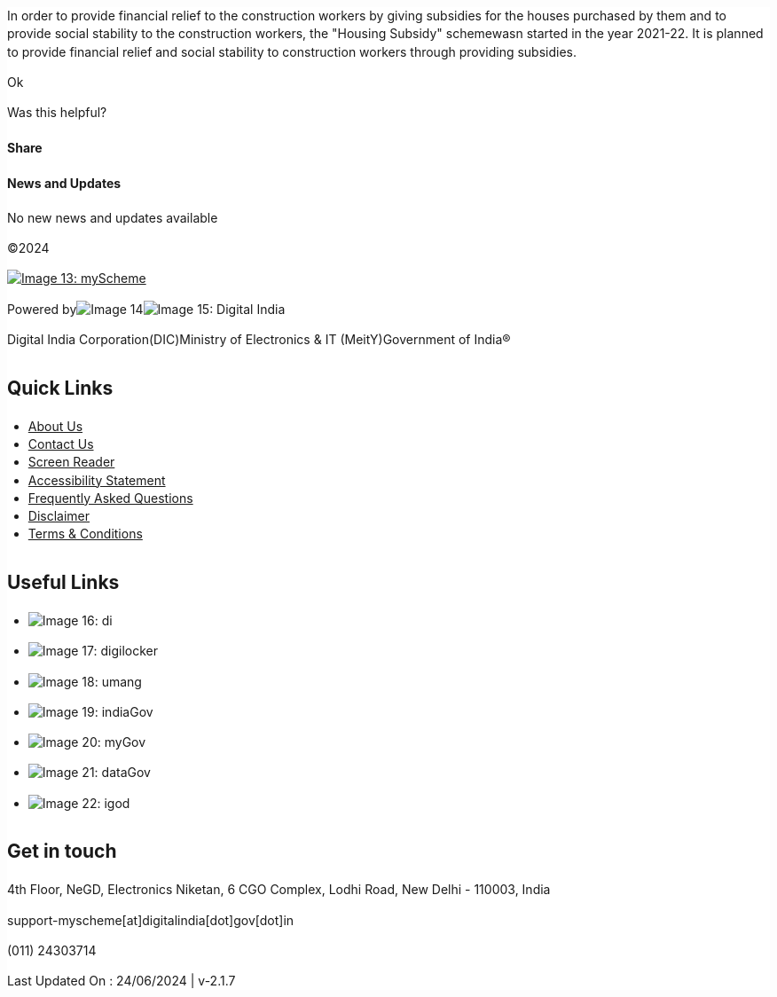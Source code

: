 In order to provide financial relief to the construction workers by giving subsidies for the houses purchased by them and to provide social stability to the construction workers, the "Housing Subsidy" schemewasn started in the year 2021-22. It is planned to provide financial relief and social stability to construction workers through providing subsidies.

Ok

Was this helpful?

#### Share

#### News and Updates

No new news and updates available

©2024

[![Image 13: myScheme](blob:https://www.myscheme.gov.in/b9a31d3949b1882a09ed2f8508d538f3)](https://www.myscheme.gov.in/)

Powered by![Image 14](blob:https://www.myscheme.gov.in/a01e597e35ed1eeaefa52c5d0c5fe71b)![Image 15: Digital India](blob:https://www.myscheme.gov.in/b9a31d3949b1882a09ed2f8508d538f3)

Digital India Corporation(DIC)Ministry of Electronics & IT (MeitY)Government of India®

Quick Links
-----------

*   [About Us](https://www.myscheme.gov.in/about)
*   [Contact Us](https://www.myscheme.gov.in/contact)
*   [Screen Reader](https://www.myscheme.gov.in/screen-reader)
*   [Accessibility Statement](https://www.myscheme.gov.in/accessibility-statement)
*   [Frequently Asked Questions](https://www.myscheme.gov.in/faqs)
*   [Disclaimer](https://www.myscheme.gov.in/disclaimer)
*   [Terms & Conditions](https://www.myscheme.gov.in/terms-conditions)

Useful Links
------------

*   ![Image 16: di](blob:https://www.myscheme.gov.in/b9a31d3949b1882a09ed2f8508d538f3)
    
*   ![Image 17: digilocker](blob:https://www.myscheme.gov.in/b9a31d3949b1882a09ed2f8508d538f3)
    
*   ![Image 18: umang](blob:https://www.myscheme.gov.in/b9a31d3949b1882a09ed2f8508d538f3)
    
*   ![Image 19: indiaGov](blob:https://www.myscheme.gov.in/b9a31d3949b1882a09ed2f8508d538f3)
    
*   ![Image 20: myGov](blob:https://www.myscheme.gov.in/b9a31d3949b1882a09ed2f8508d538f3)
    
*   ![Image 21: dataGov](blob:https://www.myscheme.gov.in/b9a31d3949b1882a09ed2f8508d538f3)
    
*   ![Image 22: igod](blob:https://www.myscheme.gov.in/b9a31d3949b1882a09ed2f8508d538f3)
    

Get in touch
------------

4th Floor, NeGD, Electronics Niketan, 6 CGO Complex, Lodhi Road, New Delhi - 110003, India

support-myscheme\[at\]digitalindia\[dot\]gov\[dot\]in

(011) 24303714

Last Updated On : 24/06/2024 | v-2.1.7
